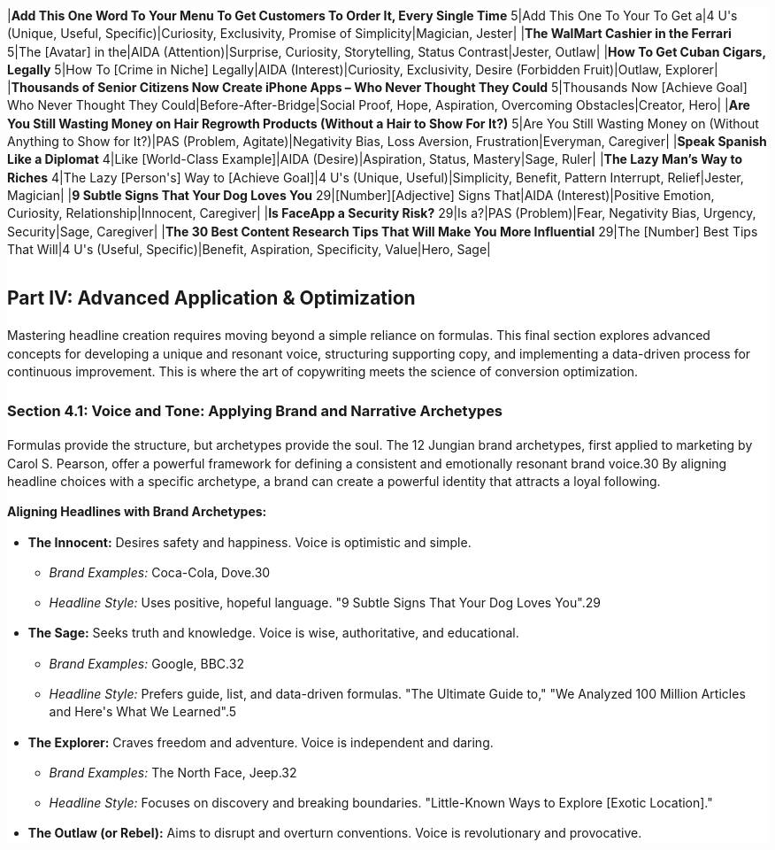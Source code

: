 |**Add This One Word To Your Menu To Get Customers To Order It, Every Single Time** 5|Add This One To Your To Get a|4 U's (Unique, Useful, Specific)|Curiosity, Exclusivity, Promise of Simplicity|Magician, Jester|
|**The WalMart Cashier in the Ferrari** 5|The [Avatar] in the|AIDA (Attention)|Surprise, Curiosity, Storytelling, Status Contrast|Jester, Outlaw|
|**How To Get Cuban Cigars, Legally** 5|How To [Crime in Niche] Legally|AIDA (Interest)|Curiosity, Exclusivity, Desire (Forbidden Fruit)|Outlaw, Explorer|
|**Thousands of Senior Citizens Now Create iPhone Apps – Who Never Thought They Could** 5|Thousands Now [Achieve Goal] Who Never Thought They Could|Before-After-Bridge|Social Proof, Hope, Aspiration, Overcoming Obstacles|Creator, Hero|
|**Are You Still Wasting Money on Hair Regrowth Products (Without a Hair to Show For It?)** 5|Are You Still Wasting Money on (Without Anything to Show for It?)|PAS (Problem, Agitate)|Negativity Bias, Loss Aversion, Frustration|Everyman, Caregiver|
|**Speak Spanish Like a Diplomat** 4|Like [World-Class Example]|AIDA (Desire)|Aspiration, Status, Mastery|Sage, Ruler|
|**The Lazy Man’s Way to Riches** 4|The Lazy [Person's] Way to [Achieve Goal]|4 U's (Unique, Useful)|Simplicity, Benefit, Pattern Interrupt, Relief|Jester, Magician|
|**9 Subtle Signs That Your Dog Loves You** 29|[Number][Adjective] Signs That|AIDA (Interest)|Positive Emotion, Curiosity, Relationship|Innocent, Caregiver|
|**Is FaceApp a Security Risk?** 29|Is a?|PAS (Problem)|Fear, Negativity Bias, Urgency, Security|Sage, Caregiver|
|**The 30 Best Content Research Tips That Will Make You More Influential** 29|The [Number] Best Tips That Will|4 U's (Useful, Specific)|Benefit, Aspiration, Specificity, Value|Hero, Sage|

## Part IV: Advanced Application & Optimization

Mastering headline creation requires moving beyond a simple reliance on formulas. This final section explores advanced concepts for developing a unique and resonant voice, structuring supporting copy, and implementing a data-driven process for continuous improvement. This is where the art of copywriting meets the science of conversion optimization.

### Section 4.1: Voice and Tone: Applying Brand and Narrative Archetypes

Formulas provide the structure, but archetypes provide the soul. The 12 Jungian brand archetypes, first applied to marketing by Carol S. Pearson, offer a powerful framework for defining a consistent and emotionally resonant brand voice.30 By aligning headline choices with a specific archetype, a brand can create a powerful identity that attracts a loyal following.

**Aligning Headlines with Brand Archetypes:**

- **The Innocent:** Desires safety and happiness. Voice is optimistic and simple.
    
    - _Brand Examples:_ Coca-Cola, Dove.30
        
    - _Headline Style:_ Uses positive, hopeful language. "9 Subtle Signs That Your Dog Loves You".29
        
- **The Sage:** Seeks truth and knowledge. Voice is wise, authoritative, and educational.
    
    - _Brand Examples:_ Google, BBC.32
        
    - _Headline Style:_ Prefers guide, list, and data-driven formulas. "The Ultimate Guide to," "We Analyzed 100 Million Articles and Here's What We Learned".5
        
- **The Explorer:** Craves freedom and adventure. Voice is independent and daring.
    
    - _Brand Examples:_ The North Face, Jeep.32
        
    - _Headline Style:_ Focuses on discovery and breaking boundaries. "Little-Known Ways to Explore [Exotic Location]."
        
- **The Outlaw (or Rebel):** Aims to disrupt and overturn conventions. Voice is revolutionary and provocative.
    